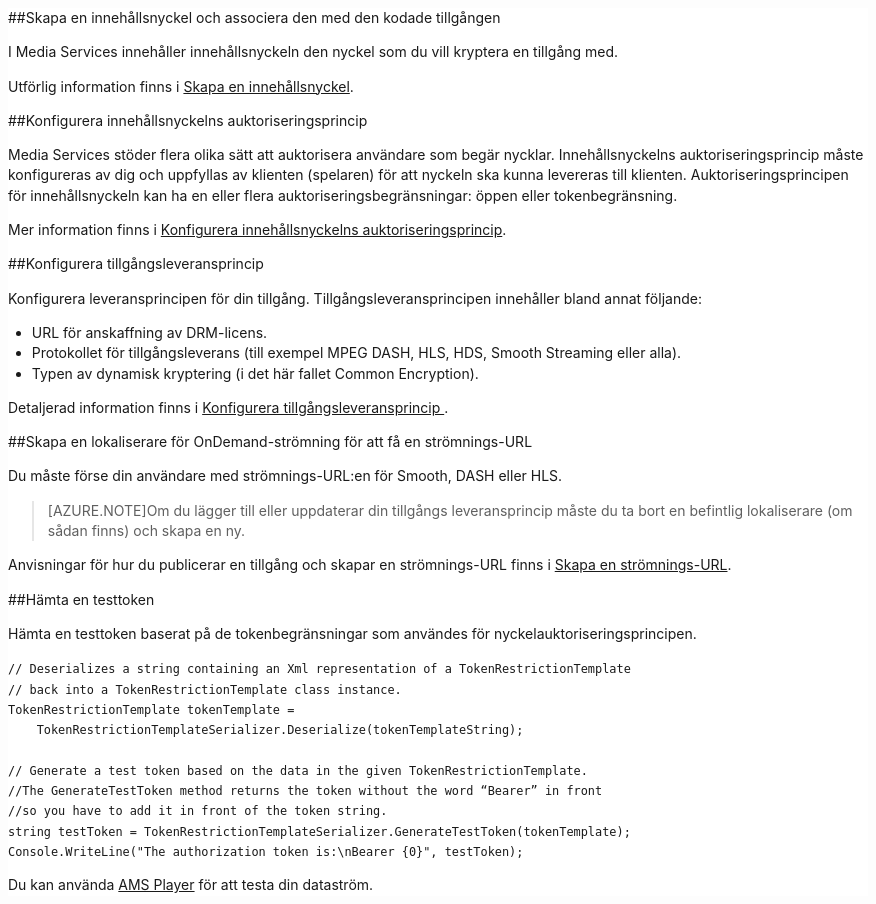 
##<a id="create_contentkey"></a>Skapa en innehållsnyckel och associera den med den kodade tillgången

I Media Services innehåller innehållsnyckeln den nyckel som du vill kryptera en tillgång med.

Utförlig information finns i [Skapa en innehållsnyckel](media-services-dotnet-create-contentkey.md).


##<a id="configure_key_auth_policy"></a>Konfigurera innehållsnyckelns auktoriseringsprincip

Media Services stöder flera olika sätt att auktorisera användare som begär nycklar. Innehållsnyckelns auktoriseringsprincip måste konfigureras av dig och uppfyllas av klienten (spelaren) för att nyckeln ska kunna levereras till klienten. Auktoriseringsprincipen för innehållsnyckeln kan ha en eller flera auktoriseringsbegränsningar: öppen eller tokenbegränsning.

Mer information finns i [Konfigurera  innehållsnyckelns auktoriseringsprincip](media-services-dotnet-configure-content-key-auth-policy.md#playready-dynamic-encryption).

##<a id="configure_asset_delivery_policy"></a>Konfigurera tillgångsleveransprincip 

Konfigurera leveransprincipen för din tillgång. Tillgångsleveransprincipen innehåller bland annat följande:

- URL för anskaffning av DRM-licens. 
- Protokollet för tillgångsleverans (till exempel MPEG DASH, HLS, HDS, Smooth Streaming eller alla). 
- Typen av dynamisk kryptering (i det här fallet Common Encryption). 

Detaljerad information finns i [Konfigurera tillgångsleveransprincip ](media-services-rest-configure-asset-delivery-policy.md).

##<a id="create_locator"></a>Skapa en lokaliserare för OnDemand-strömning för att få en strömnings-URL

Du måste förse din användare med strömnings-URL:en för Smooth, DASH eller HLS.

>[AZURE.NOTE]Om du lägger till eller uppdaterar din tillgångs leveransprincip måste du ta bort en befintlig lokaliserare (om sådan finns) och skapa en ny.

Anvisningar för hur du publicerar en tillgång och skapar en strömnings-URL finns i [Skapa en strömnings-URL](media-services-deliver-streaming-content.md).

##Hämta en testtoken

Hämta en testtoken baserat på de tokenbegränsningar som användes för nyckelauktoriseringsprincipen.

    // Deserializes a string containing an Xml representation of a TokenRestrictionTemplate
    // back into a TokenRestrictionTemplate class instance.
    TokenRestrictionTemplate tokenTemplate = 
        TokenRestrictionTemplateSerializer.Deserialize(tokenTemplateString);
    
    // Generate a test token based on the data in the given TokenRestrictionTemplate.
    //The GenerateTestToken method returns the token without the word “Bearer” in front
    //so you have to add it in front of the token string. 
    string testToken = TokenRestrictionTemplateSerializer.GenerateTestToken(tokenTemplate);
    Console.WriteLine("The authorization token is:\nBearer {0}", testToken);

    
Du kan använda [AMS Player](http://amsplayer.azurewebsites.net/azuremediaplayer.html) för att testa din dataström.
